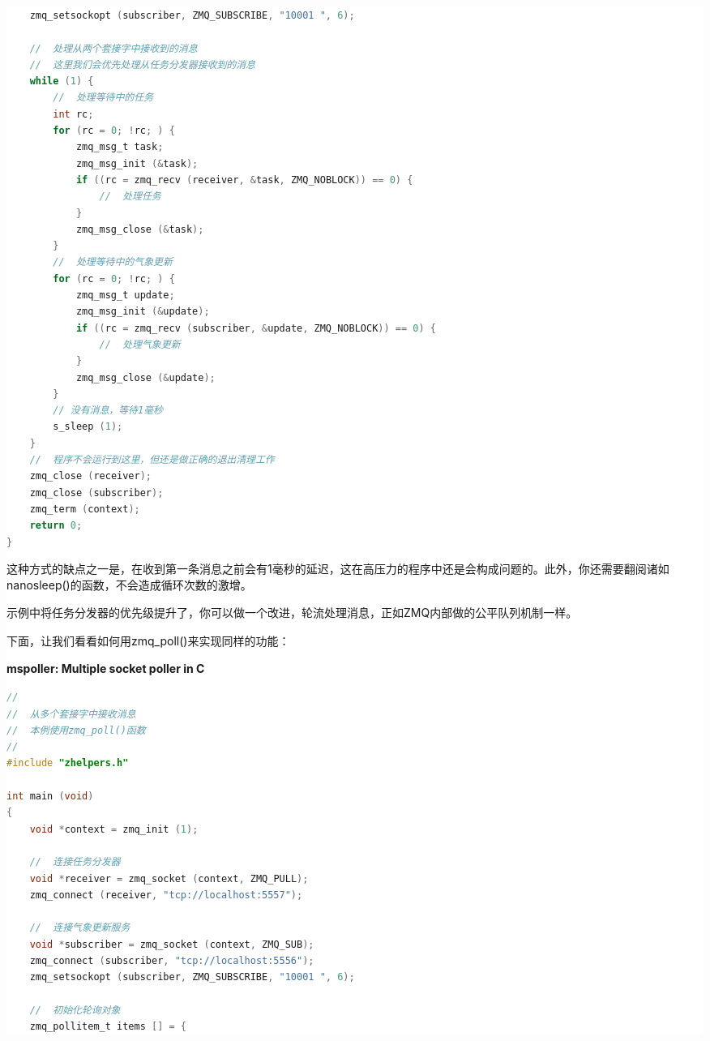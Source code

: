 ```c
    zmq_setsockopt (subscriber, ZMQ_SUBSCRIBE, "10001 ", 6);
 
    //  处理从两个套接字中接收到的消息
    //  这里我们会优先处理从任务分发器接收到的消息
    while (1) {
        //  处理等待中的任务
        int rc;
        for (rc = 0; !rc; ) {
            zmq_msg_t task;
            zmq_msg_init (&task);
            if ((rc = zmq_recv (receiver, &task, ZMQ_NOBLOCK)) == 0) {
                //  处理任务
            }
            zmq_msg_close (&task);
        }
        //  处理等待中的气象更新
        for (rc = 0; !rc; ) {
            zmq_msg_t update;
            zmq_msg_init (&update);
            if ((rc = zmq_recv (subscriber, &update, ZMQ_NOBLOCK)) == 0) {
                //  处理气象更新
            }
            zmq_msg_close (&update);
        }
        // 没有消息，等待1毫秒
        s_sleep (1);
    }
    //  程序不会运行到这里，但还是做正确的退出清理工作
    zmq_close (receiver);
    zmq_close (subscriber);
    zmq_term (context);
    return 0;
}
```

这种方式的缺点之一是，在收到第一条消息之前会有1毫秒的延迟，这在高压力的程序中还是会构成问题的。此外，你还需要翻阅诸如nanosleep()的函数，不会造成循环次数的激增。

示例中将任务分发器的优先级提升了，你可以做一个改进，轮流处理消息，正如ZMQ内部做的公平队列机制一样。

下面，让我们看看如何用zmq_poll()来实现同样的功能：

**mspoller: Multiple socket poller in C**

```c
//
//  从多个套接字中接收消息
//  本例使用zmq_poll()函数
//
#include "zhelpers.h"
 
int main (void) 
{
    void *context = zmq_init (1);
 
    //  连接任务分发器
    void *receiver = zmq_socket (context, ZMQ_PULL);
    zmq_connect (receiver, "tcp://localhost:5557");
 
    //  连接气象更新服务
    void *subscriber = zmq_socket (context, ZMQ_SUB);
    zmq_connect (subscriber, "tcp://localhost:5556");
    zmq_setsockopt (subscriber, ZMQ_SUBSCRIBE, "10001 ", 6);
 
    //  初始化轮询对象
    zmq_pollitem_t items [] = {
```